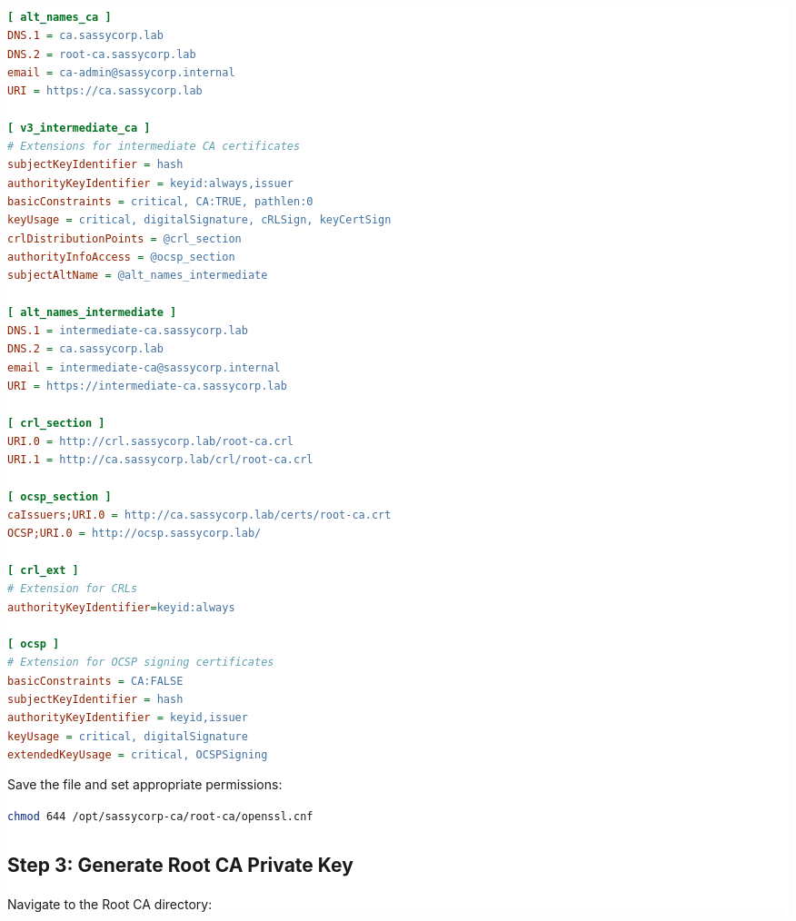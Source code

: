 ```ini
[ alt_names_ca ]
DNS.1 = ca.sassycorp.lab
DNS.2 = root-ca.sassycorp.lab
email = ca-admin@sassycorp.internal
URI = https://ca.sassycorp.lab

[ v3_intermediate_ca ]
# Extensions for intermediate CA certificates
subjectKeyIdentifier = hash
authorityKeyIdentifier = keyid:always,issuer
basicConstraints = critical, CA:TRUE, pathlen:0
keyUsage = critical, digitalSignature, cRLSign, keyCertSign
crlDistributionPoints = @crl_section
authorityInfoAccess = @ocsp_section
subjectAltName = @alt_names_intermediate

[ alt_names_intermediate ]
DNS.1 = intermediate-ca.sassycorp.lab
DNS.2 = ca.sassycorp.lab
email = intermediate-ca@sassycorp.internal
URI = https://intermediate-ca.sassycorp.lab

[ crl_section ]
URI.0 = http://crl.sassycorp.lab/root-ca.crl
URI.1 = http://ca.sassycorp.lab/crl/root-ca.crl

[ ocsp_section ]
caIssuers;URI.0 = http://ca.sassycorp.lab/certs/root-ca.crt
OCSP;URI.0 = http://ocsp.sassycorp.lab/

[ crl_ext ]
# Extension for CRLs
authorityKeyIdentifier=keyid:always

[ ocsp ]
# Extension for OCSP signing certificates
basicConstraints = CA:FALSE
subjectKeyIdentifier = hash
authorityKeyIdentifier = keyid,issuer
keyUsage = critical, digitalSignature
extendedKeyUsage = critical, OCSPSigning
```

Save the file and set appropriate permissions:

```bash
chmod 644 /opt/sassycorp-ca/root-ca/openssl.cnf
```

## Step 3: Generate Root CA Private Key

Navigate to the Root CA directory:
